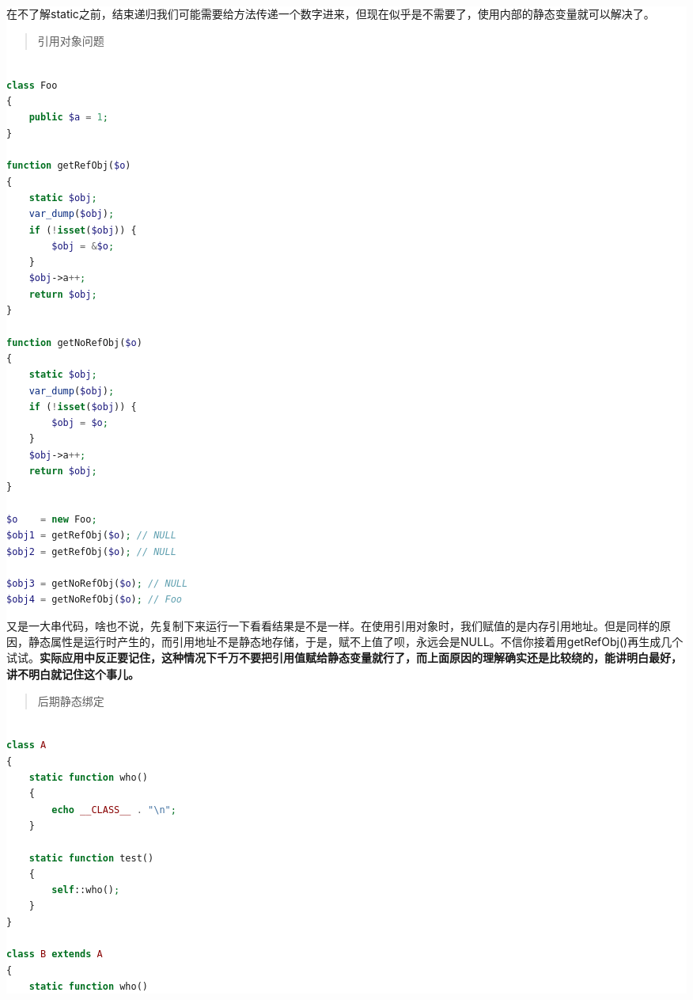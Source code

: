 在不了解static之前，结束递归我们可能需要给方法传递一个数字进来，但现在似乎是不需要了，使用内部的静态变量就可以解决了。

> 引用对象问题

```php

class Foo
{
    public $a = 1;
}

function getRefObj($o)
{
    static $obj;
    var_dump($obj);
    if (!isset($obj)) {
        $obj = &$o;
    }
    $obj->a++;
    return $obj;
}

function getNoRefObj($o)
{
    static $obj;
    var_dump($obj);
    if (!isset($obj)) {
        $obj = $o;
    }
    $obj->a++;
    return $obj;
}

$o    = new Foo;
$obj1 = getRefObj($o); // NULL
$obj2 = getRefObj($o); // NULL

$obj3 = getNoRefObj($o); // NULL
$obj4 = getNoRefObj($o); // Foo

```

又是一大串代码，啥也不说，先复制下来运行一下看看结果是不是一样。在使用引用对象时，我们赋值的是内存引用地址。但是同样的原因，静态属性是运行时产生的，而引用地址不是静态地存储，于是，赋不上值了呗，永远会是NULL。不信你接着用getRefObj()再生成几个试试。**实际应用中反正要记住，这种情况下千万不要把引用值赋给静态变量就行了，而上面原因的理解确实还是比较绕的，能讲明白最好，讲不明白就记住这个事儿。**

> 后期静态绑定

```php

class A
{
    static function who()
    {
        echo __CLASS__ . "\n";
    }

    static function test()
    {
        self::who();
    }
}

class B extends A
{
    static function who()
```